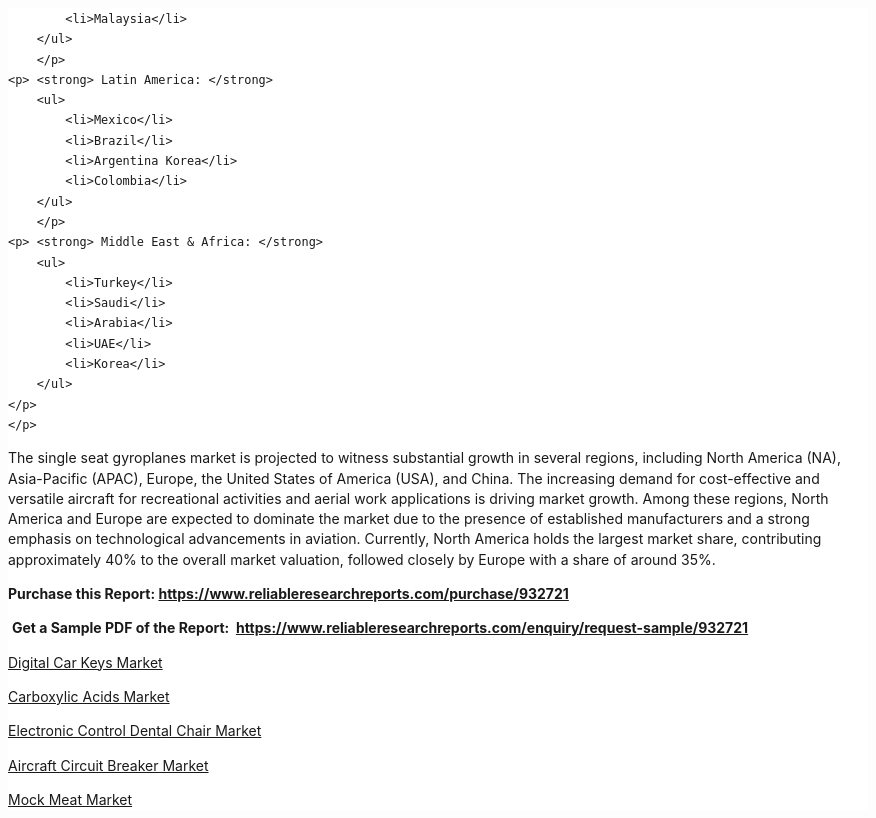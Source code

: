            <li>Malaysia</li>
        </ul>
        </p> 
    <p> <strong> Latin America: </strong>
        <ul>
            <li>Mexico</li>
            <li>Brazil</li>
            <li>Argentina Korea</li>
            <li>Colombia</li>
        </ul>
        </p> 
    <p> <strong> Middle East & Africa: </strong>
        <ul>
            <li>Turkey</li>
            <li>Saudi</li>
            <li>Arabia</li>
            <li>UAE</li>
            <li>Korea</li>
        </ul>
    </p>
    </p>
<p><p>The single seat gyroplanes market is projected to witness substantial growth in several regions, including North America (NA), Asia-Pacific (APAC), Europe, the United States of America (USA), and China. The increasing demand for cost-effective and versatile aircraft for recreational activities and aerial work applications is driving market growth. Among these regions, North America and Europe are expected to dominate the market due to the presence of established manufacturers and a strong emphasis on technological advancements in aviation. Currently, North America holds the largest market share, contributing approximately 40% to the overall market valuation, followed closely by Europe with a share of around 35%.</p></p>
<p><strong>Purchase this Report: <a href="https://www.reliableresearchreports.com/purchase/932721">https://www.reliableresearchreports.com/purchase/932721</a></strong></p>
<p>&nbsp;<strong>Get a Sample PDF of the Report:&nbsp;&nbsp;<a href="https://www.reliableresearchreports.com/enquiry/request-sample/932721">https://www.reliableresearchreports.com/enquiry/request-sample/932721</a></strong></p>
<p><strong></strong></p>
<p><p><a href="https://www.linkedin.com/pulse/digital-car-keys-market-share-amp-new-trends-analysis-zufxe/">Digital Car Keys Market</a></p><p><a href="https://issuu.com/reportprime-2/docs/carboxylic-acids-market-size-2030.pptx?fr=xKAE9_zU1NQ">Carboxylic Acids Market</a></p><p><a href="https://github.com/JameTravis/Market-Research-Report-List-1/blob/main/electronic-control-dental-chair-market.md">Electronic Control Dental Chair Market</a></p><p><a href="https://www.reportprime.com/aircraft-circuit-breaker-r1328">Aircraft Circuit Breaker Market</a></p><p><a href="https://www.reportprime.com/mock-meat-r6007">Mock Meat Market</a></p></p>